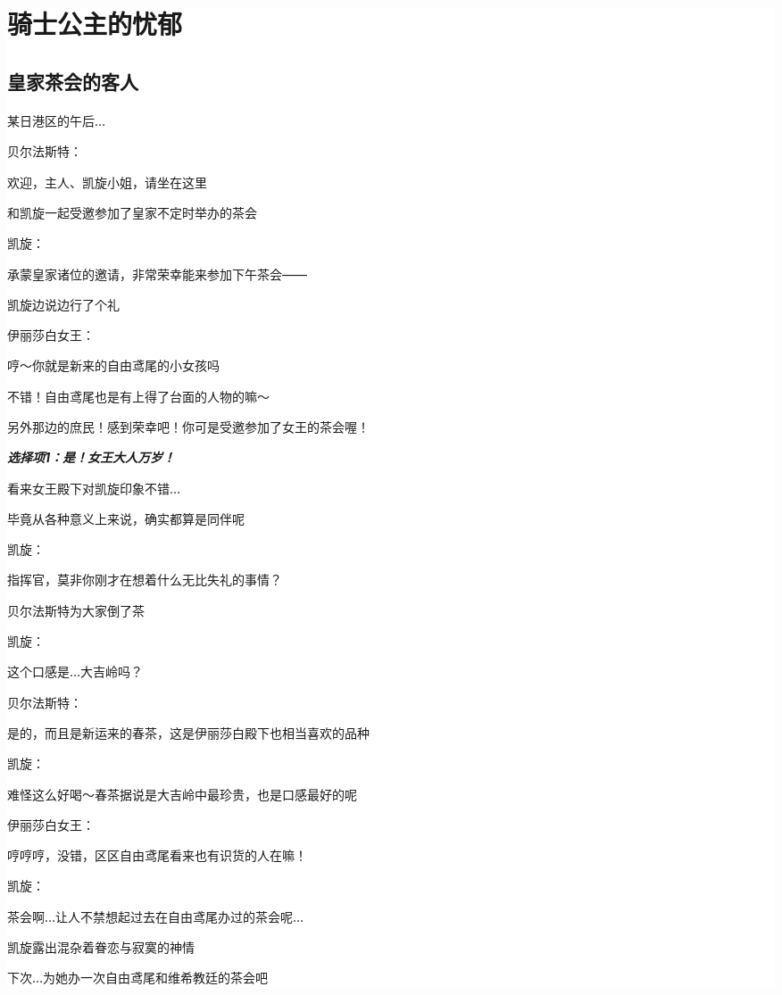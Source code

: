 # 骑士公主的忧郁

## 皇家茶会的客人

某日港区的午后…

贝尔法斯特：

欢迎，主人、凯旋小姐，请坐在这里

和凯旋一起受邀参加了皇家不定时举办的茶会

凯旋：

承蒙皇家诸位的邀请，非常荣幸能来参加下午茶会——

凯旋边说边行了个礼

伊丽莎白女王：

哼～你就是新来的自由鸢尾的小女孩吗

不错！自由鸢尾也是有上得了台面的人物的嘛～

另外那边的庶民！感到荣幸吧！你可是受邀参加了女王的茶会喔！

***选择项1：是！女王大人万岁！***

看来女王殿下对凯旋印象不错…

毕竟从各种意义上来说，确实都算是同伴呢

凯旋：

指挥官，莫非你刚才在想着什么无比失礼的事情？

贝尔法斯特为大家倒了茶

凯旋：

这个口感是…大吉岭吗？

贝尔法斯特：

是的，而且是新运来的春茶，这是伊丽莎白殿下也相当喜欢的品种

凯旋：

难怪这么好喝～春茶据说是大吉岭中最珍贵，也是口感最好的呢

伊丽莎白女王：

哼哼哼，没错，区区自由鸢尾看来也有识货的人在嘛！

凯旋：

茶会啊…让人不禁想起过去在自由鸢尾办过的茶会呢…

凯旋露出混杂着眷恋与寂寞的神情

下次…为她办一次自由鸢尾和维希教廷的茶会吧
